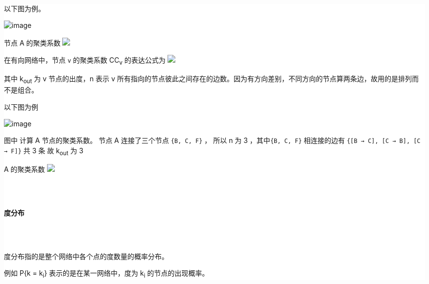 以下图为例。

![image](https://user-images.githubusercontent.com/102901955/166695151-865f3ca3-91ac-441f-a624-a579b6aaa850.png)

节点 A 的聚类系数  <img src="http://chart.googleapis.com/chart?cht=tx&chl=CC_{A}  = \frac{2}{3(3-1)} = \frac{1}{3}" >

在有向网络中，节点 `v` 的聚类系数 CC<sub>v</sub> 的表达公式为 <img src="http://chart.googleapis.com/chart?cht=tx&chl=CC_{v} = \frac{n}{P_{k_{out}}^{2}} = \frac{n}{k_{out}(k_{out}-1)}" style="border:none;">

其中 k<sub>out</sub> 为 v 节点的出度，n 表示 v 所有指向的节点彼此之间存在的边数。因为有方向差别，不同方向的节点算两条边，故用的是排列而不是组合。

以下图为例

![image](https://user-images.githubusercontent.com/102901955/166705407-db0f21e5-357f-48b6-ba3d-9ebbef6ef265.png)

图中 计算 A 节点的聚类系数。 节点 A 连接了三个节点 `{B, C, F}` ， 所以 n 为 3 ，其中`{B, C, F}` 相连接的边有 `{[B → C], [C → B], [C → F]}` 共 3 条 故 k<sub>out</sub> 为 3

A 的聚类系数 <img src="http://chart.googleapis.com/chart?cht=tx&chl=CC_{A}  = \frac{3}{3(3-1)} = \frac{1}{2}" >


<br></br>

**度分布**

<br></br>

度分布指的是整个网络中各个点的度数量的概率分布。

例如 P{k = k<sub>i</sub>} 表示的是在某一网络中，度为 k<sub>i</sub> 的节点的出现概率。 
 





























